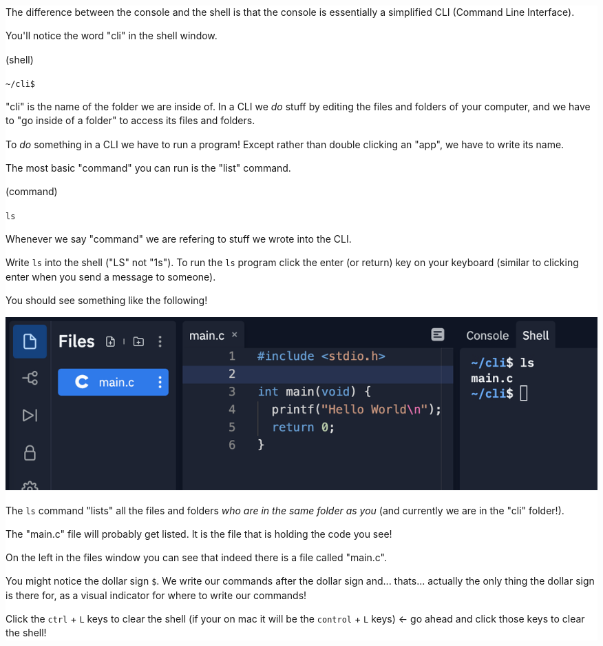 The difference between the console and the shell is that the console is essentially a simplified CLI (Command Line Interface).

You'll notice the word "cli" in the shell window.

(shell)
```
~/cli$
```

"cli" is the name of the folder we are inside of. In a CLI we *do* stuff by editing the files and folders of your computer, and we have to "go inside of a folder" to access its files and folders.

To *do* something in a CLI we have to run a program! Except rather than double clicking an "app", we have to write its name.

The most basic "command" you can run is the "list" command.

(command)
```
ls
```

Whenever we say "command" we are refering to stuff we wrote into the CLI.

Write `ls` into the shell ("LS" not "1s"). To run the `ls` program click the enter (or return) key on your keyboard (similar to clicking enter when you send a message to someone).

You should see something like the following!

![replit ls command output](/Assets/replit_ls_command_output.png)

The `ls` command "lists" all the files and folders *who are in the same folder as you* (and currently we are in the "cli" folder!).

The "main.c" file will probably get listed. It is the file that is holding the code you see!

On the left in the files window you can see that indeed there is a file called "main.c".

You might notice the dollar sign `$`. We write our commands after the dollar sign and... thats... actually the only thing the dollar sign is there for, as a visual indicator for where to write our commands!

Click the `ctrl` + `L` keys to clear the shell (if your on mac it will be the `control` + `L` keys) <- go ahead and click those keys to clear the shell!
